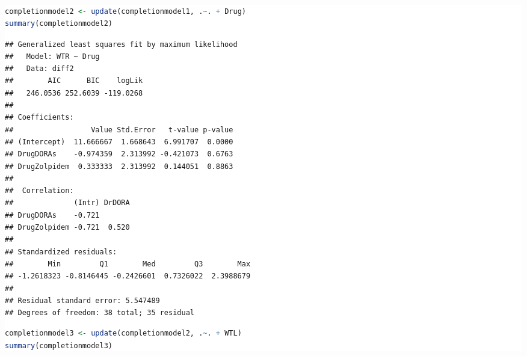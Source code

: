 ``` r
completionmodel2 <- update(completionmodel1, .~. + Drug)
summary(completionmodel2)
```

    ## Generalized least squares fit by maximum likelihood
    ##   Model: WTR ~ Drug 
    ##   Data: diff2 
    ##        AIC      BIC    logLik
    ##   246.0536 252.6039 -119.0268
    ## 
    ## Coefficients:
    ##                  Value Std.Error   t-value p-value
    ## (Intercept)  11.666667  1.668643  6.991707  0.0000
    ## DrugDORAs    -0.974359  2.313992 -0.421073  0.6763
    ## DrugZolpidem  0.333333  2.313992  0.144051  0.8863
    ## 
    ##  Correlation: 
    ##              (Intr) DrDORA
    ## DrugDORAs    -0.721       
    ## DrugZolpidem -0.721  0.520
    ## 
    ## Standardized residuals:
    ##        Min         Q1        Med         Q3        Max 
    ## -1.2618323 -0.8146445 -0.2426601  0.7326022  2.3988679 
    ## 
    ## Residual standard error: 5.547489 
    ## Degrees of freedom: 38 total; 35 residual

``` r
completionmodel3 <- update(completionmodel2, .~. + WTL)
summary(completionmodel3)
```

